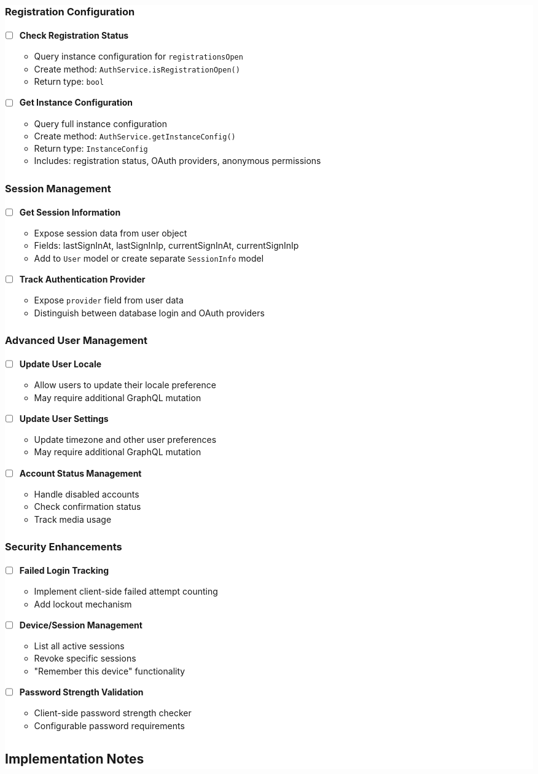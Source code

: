 ### Registration Configuration

- [ ] **Check Registration Status**
  - Query instance configuration for `registrationsOpen`
  - Create method: `AuthService.isRegistrationOpen()`
  - Return type: `bool`

- [ ] **Get Instance Configuration**
  - Query full instance configuration
  - Create method: `AuthService.getInstanceConfig()`
  - Return type: `InstanceConfig`
  - Includes: registration status, OAuth providers, anonymous permissions

### Session Management

- [ ] **Get Session Information**
  - Expose session data from user object
  - Fields: lastSignInAt, lastSignInIp, currentSignInAt, currentSignInIp
  - Add to `User` model or create separate `SessionInfo` model

- [ ] **Track Authentication Provider**
  - Expose `provider` field from user data
  - Distinguish between database login and OAuth providers

### Advanced User Management

- [ ] **Update User Locale**
  - Allow users to update their locale preference
  - May require additional GraphQL mutation

- [ ] **Update User Settings**
  - Update timezone and other user preferences
  - May require additional GraphQL mutation

- [ ] **Account Status Management**
  - Handle disabled accounts
  - Check confirmation status
  - Track media usage

### Security Enhancements

- [ ] **Failed Login Tracking**
  - Implement client-side failed attempt counting
  - Add lockout mechanism

- [ ] **Device/Session Management**
  - List all active sessions
  - Revoke specific sessions
  - "Remember this device" functionality

- [ ] **Password Strength Validation**
  - Client-side password strength checker
  - Configurable password requirements

## Implementation Notes
